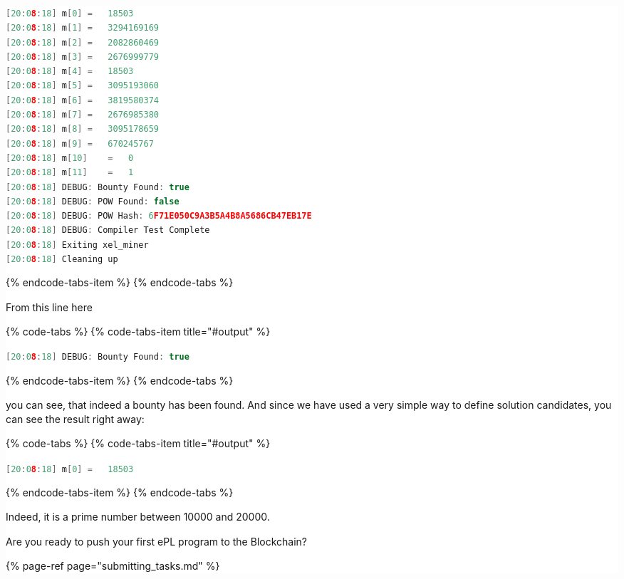 ```c
[20:08:18] m[0]	=	18503
[20:08:18] m[1]	=	3294169169
[20:08:18] m[2]	=	2082860469
[20:08:18] m[3]	=	2676999779
[20:08:18] m[4]	=	18503
[20:08:18] m[5]	=	3095193060
[20:08:18] m[6]	=	3819580374
[20:08:18] m[7]	=	2676985380
[20:08:18] m[8]	=	3095178659
[20:08:18] m[9]	=	670245767
[20:08:18] m[10]	=	0
[20:08:18] m[11]	=	1
[20:08:18] DEBUG: Bounty Found: true
[20:08:18] DEBUG: POW Found: false
[20:08:18] DEBUG: POW Hash: 6F71E050C9A3B5A4B8A5686CB47EB17E
[20:08:18] DEBUG: Compiler Test Complete
[20:08:18] Exiting xel_miner
[20:08:18] Cleaning up
```
{% endcode-tabs-item %}
{% endcode-tabs %}

From this line here

{% code-tabs %}
{% code-tabs-item title="\#output" %}
```c
[20:08:18] DEBUG: Bounty Found: true
```
{% endcode-tabs-item %}
{% endcode-tabs %}

you can see, that indeed a bounty has been found. And since we have used a very simple way to define solution candidates, you can see the result right away:

{% code-tabs %}
{% code-tabs-item title="\#output" %}
```c
[20:08:18] m[0]	=	18503
```
{% endcode-tabs-item %}
{% endcode-tabs %}

Indeed, it is a prime number between 10000 and 20000.

Are you ready to push your first ePL program to the Blockchain?

{% page-ref page="submitting\_tasks.md" %}

>

